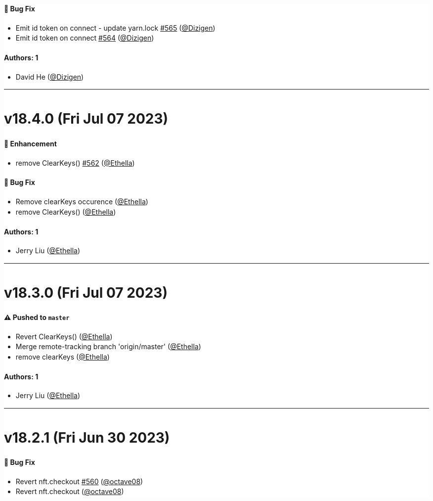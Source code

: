 #### 🐛 Bug Fix

- Emit id token on connect - update yarn.lock [#565](https://github.com/magiclabs/magic-js/pull/565) ([@Dizigen](https://github.com/Dizigen))
- Emit id token on connect [#564](https://github.com/magiclabs/magic-js/pull/564) ([@Dizigen](https://github.com/Dizigen))

#### Authors: 1

- David He ([@Dizigen](https://github.com/Dizigen))

---

# v18.4.0 (Fri Jul 07 2023)

#### 🚀 Enhancement

- remove ClearKeys() [#562](https://github.com/magiclabs/magic-js/pull/562) ([@Ethella](https://github.com/Ethella))

#### 🐛 Bug Fix

- Remove clearKeys occurence ([@Ethella](https://github.com/Ethella))
- remove ClearKeys() ([@Ethella](https://github.com/Ethella))

#### Authors: 1

- Jerry Liu ([@Ethella](https://github.com/Ethella))

---

# v18.3.0 (Fri Jul 07 2023)

#### ⚠️ Pushed to `master`

- Revert ClearKeys() ([@Ethella](https://github.com/Ethella))
- Merge remote-tracking branch 'origin/master' ([@Ethella](https://github.com/Ethella))
- remove clearKeys ([@Ethella](https://github.com/Ethella))

#### Authors: 1

- Jerry Liu ([@Ethella](https://github.com/Ethella))

---

# v18.2.1 (Fri Jun 30 2023)

#### 🐛 Bug Fix

- Revert nft.checkout [#560](https://github.com/magiclabs/magic-js/pull/560) ([@octave08](https://github.com/octave08))
- Revert nft.checkout ([@octave08](https://github.com/octave08))

